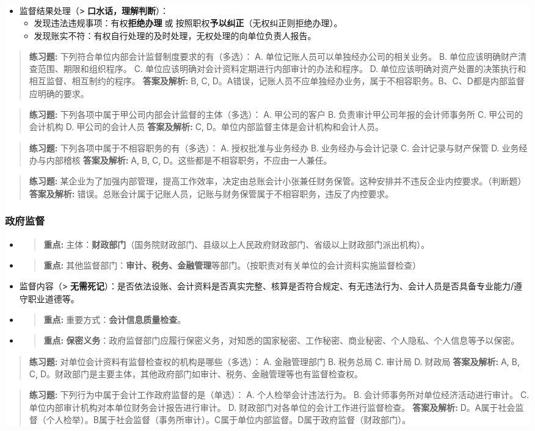 * 监督结果处理（> **口水话，理解判断**）：
    * 发现违法违规事项：有权**拒绝办理** 或 按照职权**予以纠正**（无权纠正则拒绝办理）。
    * 发现账实不符：有权自行处理的及时处理，无权处理的向单位负责人报告。

> **练习题:**
> 下列符合单位内部会计监督制度要求的有（多选）：
> A. 单位记账人员可以单独经办公司的相关业务。
> B. 单位应该明确财产清查范围、期限和组织程序。
> C. 单位应该明确对会计资料定期进行内部审计的办法和程序。
> D. 单位应该明确对资产处置的决策执行和相互监督、相互制约的程序。
> **答案及解析:** B, C, D。A错误，记账人员不应单独经办业务，属于不相容职务。B、C、D都是内部监督应明确的要求。

> **练习题:**
> 下列各项中属于甲公司内部会计监督的主体（多选）：
> A. 甲公司的客户
> B. 负责审计甲公司年报的会计师事务所
> C. 甲公司的会计机构
> D. 甲公司的会计人员
> **答案及解析:** C, D。单位内部监督主体是会计机构和会计人员。

> **练习题:**
> 下列各项中属于不相容职务的有（多选）：
> A. 授权批准与业务经办
> B. 业务经办与会计记录
> C. 会计记录与财产保管
> D. 业务经办与内部稽核
> **答案及解析:** A, B, C, D。这些都是不相容职务，不应由一人兼任。

> **练习题:**
> 某企业为了加强内部管理，提高工作效率，决定由总账会计小张兼任财务保管。这种安排并不违反企业内控要求。（判断题）
> **答案及解析:** 错误。总账会计属于记账人员，记账与财务保管属于不相容职务，违反了内控要求。

### 政府监督

* > **重点:** 主体：**财政部门**（国务院财政部门、县级以上人民政府财政部门、省级以上财政部门派出机构）。
* > **重点:** 其他监督部门：**审计、税务、金融管理**等部门。（按职责对有关单位的会计资料实施监督检查）
* 监督内容（> **无需死记**）：是否依法设账、会计资料是否真实完整、核算是否符合规定、有无违法行为、会计人员是否具备专业能力/遵守职业道德等。
* > **重点:** 重要方式：**会计信息质量检查**。
* > **重点:** **保密义务**：政府监督部门应履行保密义务，对知悉的国家秘密、工作秘密、商业秘密、个人隐私、个人信息等予以保密。

> **练习题:**
> 对单位会计资料有监督检查权的机构是哪些（多选）：
> A. 金融管理部门
> B. 税务总局
> C. 审计局
> D. 财政局
> **答案及解析:** A, B, C, D。财政部门是主要主体，其他政府部门如审计、税务、金融管理等也有监督检查权。

> **练习题:**
> 下列行为中属于会计工作政府监督的是（单选）：
> A. 个人检举会计违法行为。
> B. 会计师事务所对单位经济活动进行审计。
> C. 单位内部审计机构对本单位财务会计报告进行审计。
> D. 财政部门对各单位的会计工作进行监督检查。
> **答案及解析:** D。A属于社会监督（个人检举）。B属于社会监督（事务所审计）。C属于单位内部监督。D属于政府监督（财政部门）。
